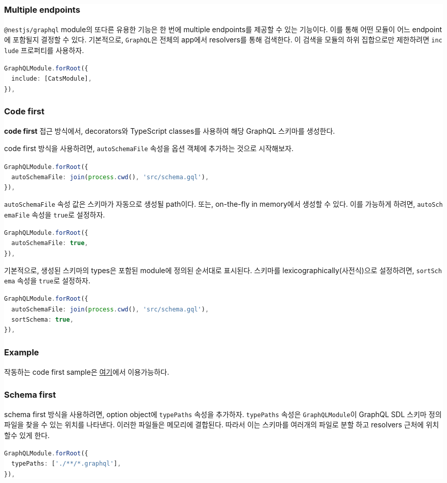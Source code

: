 ### Multiple endpoints

`@nestjs/graphql` module의 또다른 유용한 기능은 한 번에 multiple endpoints를 제공할 수 있는 기능이다. 이를 통해 어떤 모듈이 어느 endpoint에 포함될지 결정할 수 있다. 기본적으로, `GraphQL`은 전체의 app에서 resolvers를 통해 검색한다. 이 검색을 모듈의 하위 집합으로만 제한하려면 `include` 프로퍼티를 사용하자.

```ts
GraphQLModule.forRoot({
  include: [CatsModule],
}),
```

### Code first

**code first** 접근 방식에서, decorators와 TypeScript classes를 사용하여 해당 GraphQL 스키마를 생성한다.

code first 방식을 사용하려면, `autoSchemaFile` 속성을 옵션 객체에 추가하는 것으로 시작해보자.

```ts
GraphQLModule.forRoot({
  autoSchemaFile: join(process.cwd(), 'src/schema.gql'),
}),
```

`autoSchemaFile` 속성 값은 스키마가 자동으로 생성될 path이다. 또는, on-the-fly in memory에서 생성할 수 있다. 이를 가능하게 하려면, `autoSchemaFile` 속성을 `true`로 설정하자.

```ts
GraphQLModule.forRoot({
  autoSchemaFile: true,
}),
```

기본적으로, 생성된 스키마의 types은 포함된 module에 정의된 순서대로 표시된다. 스키마를 lexicographically(사전식)으로 설정하려면, `sortSchema` 속성을 `true`로 설정하자.

```ts
GraphQLModule.forRoot({
  autoSchemaFile: join(process.cwd(), 'src/schema.gql'),
  sortSchema: true,
}),
```

### Example

작동하는 code first sample은 [여기](https://github.com/nestjs/nest/tree/master/sample/23-graphql-code-first)에서 이용가능하다.

### Schema first

schema first 방식을 사용하려면, option object에 `typePaths` 속성을 추가하자. `typePaths` 속성은 `GraphQLModule`이 GraphQL SDL 스키마 정의 파일을 찾을 수 있는 위치를 나타낸다. 이러한 파일들은 메모리에 결합된다. 따라서 이는 스키마를 여러개의 파일로 분할 하고 resolvers 근처에 위치할수 있게 한다.

```ts
GraphQLModule.forRoot({
  typePaths: ['./**/*.graphql'],
}),
```
